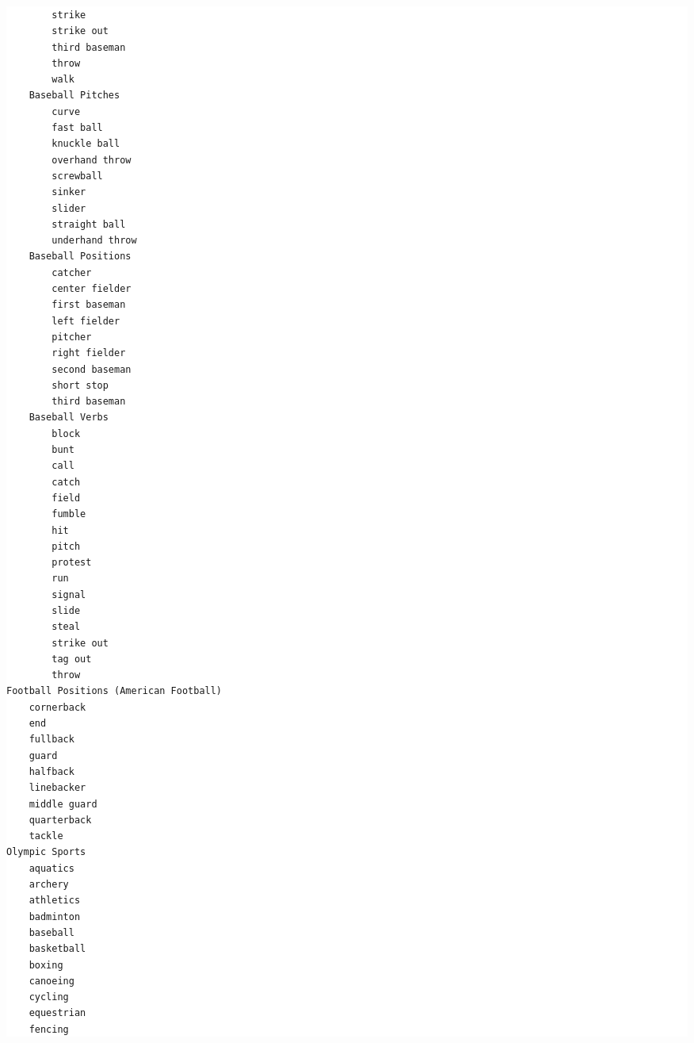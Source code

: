 			strike
			strike out
			third baseman
			throw
			walk
		Baseball Pitches
			curve
			fast ball
			knuckle ball
			overhand throw
			screwball
			sinker
			slider
			straight ball
			underhand throw
		Baseball Positions
			catcher
			center fielder
			first baseman
			left fielder
			pitcher
			right fielder
			second baseman
			short stop
			third baseman
		Baseball Verbs
			block
			bunt
			call
			catch
			field
			fumble
			hit
			pitch
			protest
			run
			signal
			slide
			steal
			strike out
			tag out
			throw
	Football Positions (American Football)
		cornerback
		end
		fullback
		guard
		halfback
		linebacker
		middle guard
		quarterback
		tackle
	Olympic Sports
		aquatics
		archery
		athletics
		badminton
		baseball
		basketball
		boxing
		canoeing
		cycling
		equestrian
		fencing